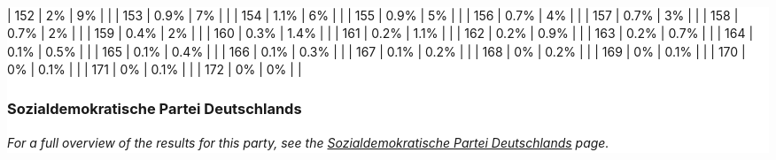 | 152 | 2% | 9% |  |
| 153 | 0.9% | 7% |  |
| 154 | 1.1% | 6% |  |
| 155 | 0.9% | 5% |  |
| 156 | 0.7% | 4% |  |
| 157 | 0.7% | 3% |  |
| 158 | 0.7% | 2% |  |
| 159 | 0.4% | 2% |  |
| 160 | 0.3% | 1.4% |  |
| 161 | 0.2% | 1.1% |  |
| 162 | 0.2% | 0.9% |  |
| 163 | 0.2% | 0.7% |  |
| 164 | 0.1% | 0.5% |  |
| 165 | 0.1% | 0.4% |  |
| 166 | 0.1% | 0.3% |  |
| 167 | 0.1% | 0.2% |  |
| 168 | 0% | 0.2% |  |
| 169 | 0% | 0.1% |  |
| 170 | 0% | 0.1% |  |
| 171 | 0% | 0.1% |  |
| 172 | 0% | 0% |  |

### Sozialdemokratische Partei Deutschlands

*For a full overview of the results for this party, see the [Sozialdemokratische Partei Deutschlands](party-sozialdemokratischeparteideutschlands.html) page.*
